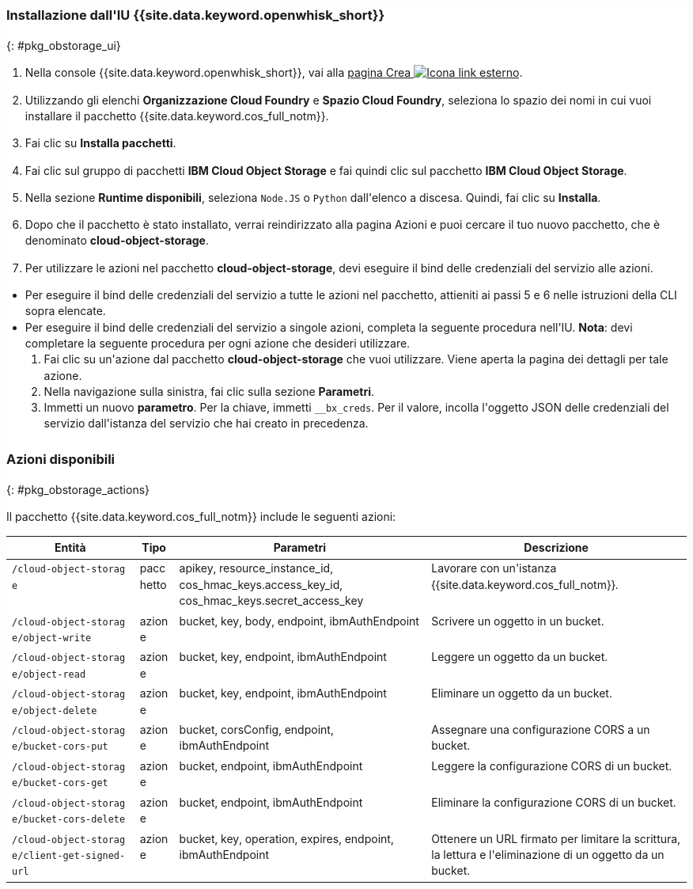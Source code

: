 ### Installazione dall'IU {{site.data.keyword.openwhisk_short}}
{: #pkg_obstorage_ui}

1. Nella console {{site.data.keyword.openwhisk_short}}, vai alla [pagina Crea ![Icona link esterno](../icons/launch-glyph.svg "Icona link esterno")](https://cloud.ibm.com/openwhisk/create).

2. Utilizzando gli elenchi **Organizzazione Cloud Foundry** e **Spazio Cloud Foundry**, seleziona lo spazio dei nomi in cui vuoi installare il pacchetto {{site.data.keyword.cos_full_notm}}. 

3. Fai clic su **Installa pacchetti**.

4. Fai clic sul gruppo di pacchetti **IBM Cloud Object Storage** e fai quindi clic sul pacchetto **IBM Cloud Object Storage**.

5. Nella sezione **Runtime disponibili**, seleziona `Node.JS` o `Python` dall'elenco a discesa. Quindi, fai clic su **Installa**.

6. Dopo che il pacchetto è stato installato, verrai reindirizzato alla pagina Azioni e puoi cercare il tuo nuovo pacchetto, che è denominato **cloud-object-storage**.

7. Per utilizzare le azioni nel pacchetto **cloud-object-storage**, devi eseguire il bind delle credenziali del servizio alle azioni.
  * Per eseguire il bind delle credenziali del servizio a tutte le azioni nel pacchetto, attieniti ai passi 5 e 6 nelle istruzioni della CLI sopra elencate.
  * Per eseguire il bind delle credenziali del servizio a singole azioni, completa la seguente procedura nell'IU. **Nota**: devi completare la seguente procedura per ogni azione che desideri utilizzare.
    1. Fai clic su un'azione dal pacchetto **cloud-object-storage** che vuoi utilizzare. Viene aperta la pagina dei dettagli per tale azione.
    2. Nella navigazione sulla sinistra, fai clic sulla sezione **Parametri**.
    3. Immetti un nuovo **parametro**. Per la chiave, immetti `__bx_creds`. Per il valore, incolla l'oggetto JSON delle credenziali del servizio dall'istanza del servizio che hai creato in precedenza.


### Azioni disponibili
{: #pkg_obstorage_actions}

Il pacchetto {{site.data.keyword.cos_full_notm}} include le seguenti azioni:

| Entità | Tipo | Parametri | Descrizione |
| --- | --- | --- | --- |
| `/cloud-object-storage` | pacchetto | apikey, resource_instance_id, cos_hmac_keys.access_key_id, cos_hmac_keys.secret_access_key | Lavorare con un'istanza {{site.data.keyword.cos_full_notm}}. |
| `/cloud-object-storage/object-write` | azione | bucket, key, body, endpoint, ibmAuthEndpoint | Scrivere un oggetto in un bucket. |
| `/cloud-object-storage/object-read` | azione | bucket, key, endpoint, ibmAuthEndpoint | Leggere un oggetto da un bucket. |
| `/cloud-object-storage/object-delete` | azione | bucket, key, endpoint, ibmAuthEndpoint | Eliminare un oggetto da un bucket. |
| `/cloud-object-storage/bucket-cors-put` | azione | bucket, corsConfig, endpoint, ibmAuthEndpoint | Assegnare una configurazione CORS a un bucket. |
| `/cloud-object-storage/bucket-cors-get` | azione | bucket, endpoint, ibmAuthEndpoint | Leggere la configurazione CORS di un bucket. |
| `/cloud-object-storage/bucket-cors-delete` | azione | bucket, endpoint, ibmAuthEndpoint | Eliminare la configurazione CORS di un bucket. |
| `/cloud-object-storage/client-get-signed-url` | azione | bucket, key, operation, expires, endpoint, ibmAuthEndpoint | Ottenere un URL firmato per limitare la scrittura, la lettura e l'eliminazione di un oggetto da un bucket. |
